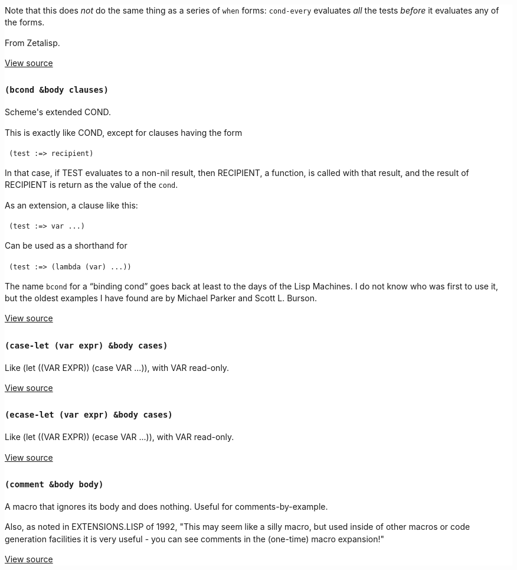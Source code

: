 Note that this does *not* do the same thing as a series of `when`
forms: `cond-every` evaluates *all* the tests *before* it evaluates
any of the forms.

From Zetalisp.

[View source](control-flow.lisp#L412)

### `(bcond &body clauses)`

Scheme's extended COND.

This is exactly like COND, except for clauses having the form

     (test :=> recipient)

In that case, if TEST evaluates to a non-nil result, then RECIPIENT, a
function, is called with that result, and the result of RECIPIENT is
return as the value of the `cond`.

As an extension, a clause like this:

     (test :=> var ...)

Can be used as a shorthand for

     (test :=> (lambda (var) ...))

The name `bcond` for a “binding cond” goes back at least to the days
of the Lisp Machines. I do not know who was first to use it, but the
oldest examples I have found are by Michael Parker and Scott L.
Burson.

[View source](control-flow.lisp#L445)

### `(case-let (var expr) &body cases)`

Like (let ((VAR EXPR)) (case VAR ...)), with VAR read-only.

[View source](control-flow.lisp#L498)

### `(ecase-let (var expr) &body cases)`

Like (let ((VAR EXPR)) (ecase VAR ...)), with VAR read-only.

[View source](control-flow.lisp#L504)

### `(comment &body body)`

A macro that ignores its body and does nothing. Useful for
comments-by-example.

Also, as noted in EXTENSIONS.LISP of 1992, "This may seem like a
silly macro, but used inside of other macros or code generation
facilities it is very useful - you can see comments in the (one-time)
macro expansion!"

[View source](control-flow.lisp#L510)
